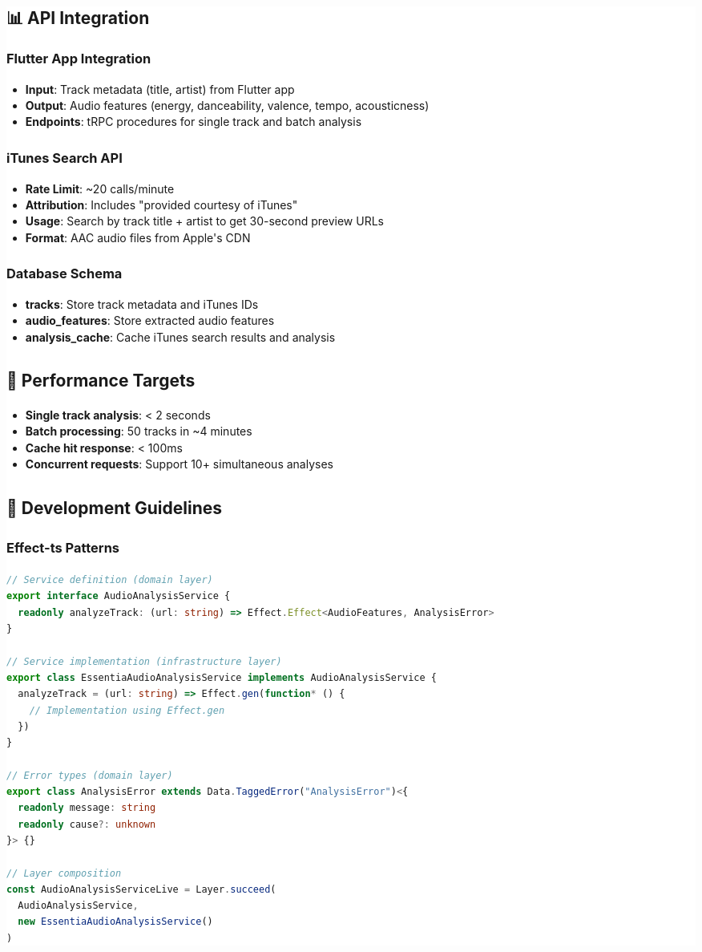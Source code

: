 ## 📊 API Integration

### Flutter App Integration

- **Input**: Track metadata (title, artist) from Flutter app
- **Output**: Audio features (energy, danceability, valence, tempo, acousticness)
- **Endpoints**: tRPC procedures for single track and batch analysis

### iTunes Search API

- **Rate Limit**: ~20 calls/minute
- **Attribution**: Includes "provided courtesy of iTunes" 
- **Usage**: Search by track title + artist to get 30-second preview URLs
- **Format**: AAC audio files from Apple's CDN

### Database Schema

- **tracks**: Store track metadata and iTunes IDs
- **audio_features**: Store extracted audio features  
- **analysis_cache**: Cache iTunes search results and analysis

## 🎯 Performance Targets

- **Single track analysis**: < 2 seconds
- **Batch processing**: 50 tracks in ~4 minutes  
- **Cache hit response**: < 100ms
- **Concurrent requests**: Support 10+ simultaneous analyses

## 🔧 Development Guidelines

### Effect-ts Patterns

```typescript
// Service definition (domain layer)
export interface AudioAnalysisService {
  readonly analyzeTrack: (url: string) => Effect.Effect<AudioFeatures, AnalysisError>
}

// Service implementation (infrastructure layer)
export class EssentiaAudioAnalysisService implements AudioAnalysisService {
  analyzeTrack = (url: string) => Effect.gen(function* () {
    // Implementation using Effect.gen
  })
}

// Error types (domain layer)
export class AnalysisError extends Data.TaggedError("AnalysisError")<{
  readonly message: string
  readonly cause?: unknown
}> {}

// Layer composition
const AudioAnalysisServiceLive = Layer.succeed(
  AudioAnalysisService,
  new EssentiaAudioAnalysisService()
)
```
